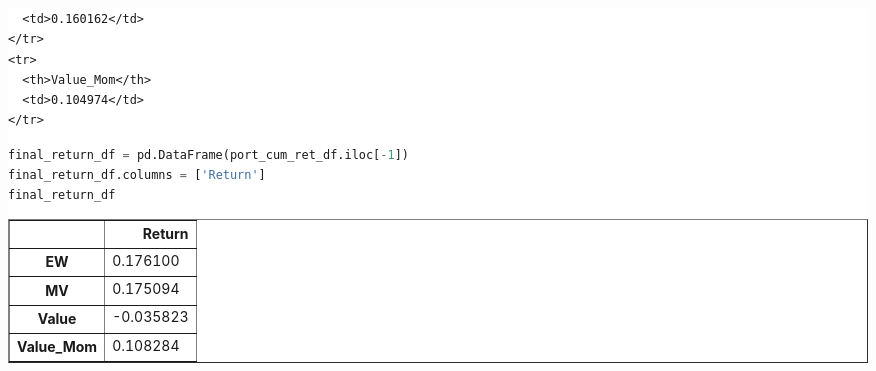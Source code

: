       <td>0.160162</td>
    </tr>
    <tr>
      <th>Value_Mom</th>
      <td>0.104974</td>
    </tr>
  </tbody>
</table>
</div>




```python
final_return_df = pd.DataFrame(port_cum_ret_df.iloc[-1])
final_return_df.columns = ['Return']
final_return_df
```




<div>
<style scoped>
    .dataframe tbody tr th:only-of-type {
        vertical-align: middle;
    }

    .dataframe tbody tr th {
        vertical-align: top;
    }

    .dataframe thead th {
        text-align: right;
    }
</style>
<table border="1" class="dataframe">
  <thead>
    <tr style="text-align: right;">
      <th></th>
      <th>Return</th>
    </tr>
  </thead>
  <tbody>
    <tr>
      <th>EW</th>
      <td>0.176100</td>
    </tr>
    <tr>
      <th>MV</th>
      <td>0.175094</td>
    </tr>
    <tr>
      <th>Value</th>
      <td>-0.035823</td>
    </tr>
    <tr>
      <th>Value_Mom</th>
      <td>0.108284</td>
    </tr>
  </tbody>
</table>
</div>
